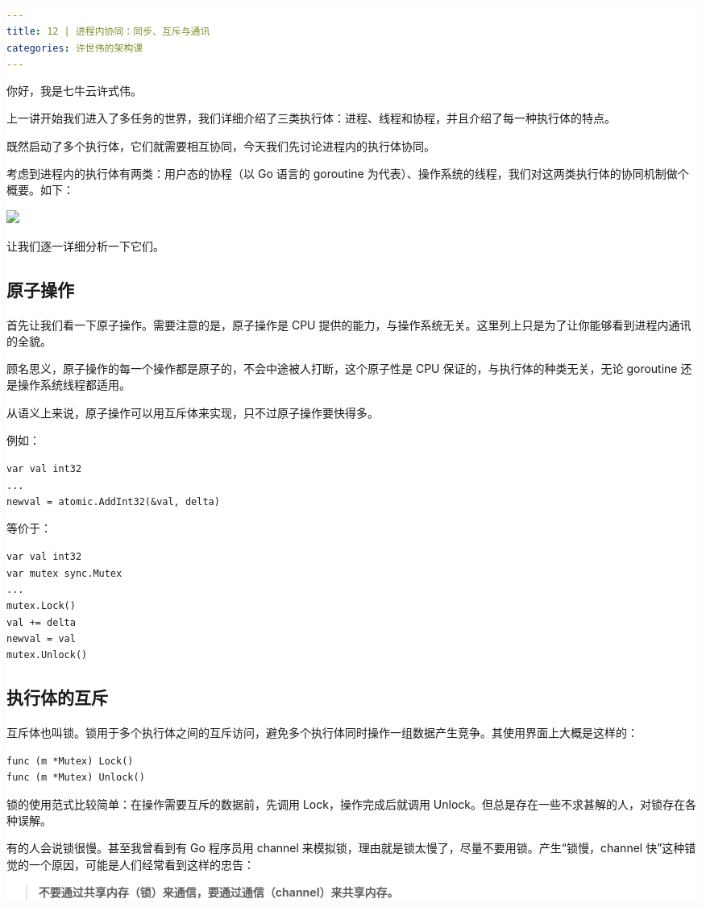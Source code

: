 ```yaml
---
title: 12 | 进程内协同：同步、互斥与通讯
categories: 许世伟的架构课
---
```

你好，我是七牛云许式伟。

上一讲开始我们进入了多任务的世界，我们详细介绍了三类执行体：进程、线程和协程，并且介绍了每一种执行体的特点。

既然启动了多个执行体，它们就需要相互协同，今天我们先讨论进程内的执行体协同。

考虑到进程内的执行体有两类：用户态的协程（以 Go 语言的 goroutine 为代表）、操作系统的线程，我们对这两类执行体的协同机制做个概要。如下：

![](https://static001.geekbang.org/resource/image/57/1b/575d31c0ebf3f4a6148a211387bdae1b.jpg)

让我们逐一详细分析一下它们。

## 原子操作

首先让我们看一下原子操作。需要注意的是，原子操作是 CPU 提供的能力，与操作系统无关。这里列上只是为了让你能够看到进程内通讯的全貌。

顾名思义，原子操作的每一个操作都是原子的，不会中途被人打断，这个原子性是 CPU 保证的，与执行体的种类无关，无论 goroutine 还是操作系统线程都适用。

从语义上来说，原子操作可以用互斥体来实现，只不过原子操作要快得多。

例如：

    var val int32
    ...
    newval = atomic.AddInt32(&val, delta)
    

等价于：

    var val int32
    var mutex sync.Mutex
    ...
    mutex.Lock()
    val += delta
    newval = val
    mutex.Unlock()
    

## 执行体的互斥

互斥体也叫锁。锁用于多个执行体之间的互斥访问，避免多个执行体同时操作一组数据产生竞争。其使用界面上大概是这样的：

    func (m *Mutex) Lock()
    func (m *Mutex) Unlock()
    

锁的使用范式比较简单：在操作需要互斥的数据前，先调用 Lock，操作完成后就调用 Unlock。但总是存在一些不求甚解的人，对锁存在各种误解。

有的人会说锁很慢。甚至我曾看到有 Go 程序员用 channel 来模拟锁，理由就是锁太慢了，尽量不要用锁。产生“锁慢，channel 快”这种错觉的一个原因，可能是人们经常看到这样的忠告：

> **不要通过共享内存（锁）来通信，要通过通信（channel）来共享内存。**
